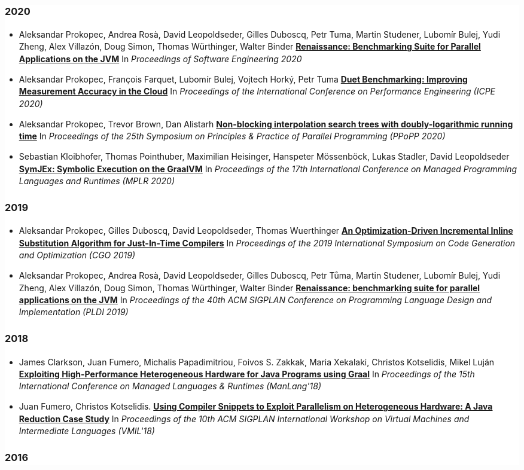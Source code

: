 ### 2020

- Aleksandar Prokopec, Andrea Rosà, David Leopoldseder, Gilles Duboscq, Petr Tuma, Martin Studener, Lubomír Bulej, Yudi Zheng, Alex Villazón, Doug Simon, Thomas Würthinger, Walter Binder [**Renaissance: Benchmarking Suite for Parallel Applications on the JVM**](https://dblp.uni-trier.de/db/conf/se/se2020.html#ProkopecRLD0SBZ20)
In _Proceedings of Software Engineering 2020_

- Aleksandar Prokopec, François Farquet, Lubomír Bulej, Vojtech Horký, Petr Tuma
[**Duet Benchmarking: Improving Measurement Accuracy in the Cloud**](https://dblp.uni-trier.de/db/conf/wosp/icpe2020.html#BulejH0FP20)
In _Proceedings of the International Conference on Performance Engineering (ICPE 2020)_

- Aleksandar Prokopec, Trevor Brown, Dan Alistarh [**Non-blocking interpolation search trees with doubly-logarithmic running time**](https://dblp.uni-trier.de/db/conf/ppopp/ppopp2020.html#BrownPA20)
In _Proceedings of the 25th Symposium on Principles & Practice of Parallel Programming (PPoPP 2020)_

- Sebastian Kloibhofer, Thomas Pointhuber, Maximilian Heisinger, Hanspeter Mössenböck, Lukas Stadler, David Leopoldseder
[**SymJEx: Symbolic Execution on the GraalVM**](https://doi.org/10.1145/3426182.3426187)
In _Proceedings of the 17th International Conference on Managed Programming Languages and Runtimes (MPLR 2020)_

### 2019

- Aleksandar Prokopec, Gilles Duboscq, David Leopoldseder, Thomas Wuerthinger [**An Optimization-Driven Incremental Inline Substitution Algorithm for Just-In-Time Compilers**](https://dl.acm.org/citation.cfm?id=3314893)
In _Proceedings of the 2019 International Symposium on Code Generation and Optimization (CGO 2019)_

- Aleksandar Prokopec, Andrea Rosà, David Leopoldseder, Gilles Duboscq, Petr Tůma, Martin Studener, Lubomír Bulej, Yudi Zheng, Alex Villazón, Doug Simon, Thomas Würthinger, Walter Binder [**Renaissance: benchmarking suite for parallel applications on the JVM**](https://dl.acm.org/citation.cfm?id=3314637)
In _Proceedings of the 40th ACM SIGPLAN Conference on Programming Language Design and Implementation (PLDI 2019)_

### 2018

- James Clarkson, Juan Fumero, Michalis Papadimitriou, Foivos S. Zakkak, Maria Xekalaki, Christos Kotselidis, Mikel Luján
[**Exploiting High-Performance Heterogeneous Hardware for Java Programs using Graal**](https://dl.acm.org/citation.cfm?id=3237016)
In _Proceedings of the 15th International Conference on Managed Languages & Runtimes (ManLang'18)_

- Juan Fumero, Christos Kotselidis.
[**Using Compiler Snippets to Exploit Parallelism on Heterogeneous Hardware: A Java Reduction Case Study**](https://dl.acm.org/citation.cfm?id=3281292)
In _Proceedings of the 10th ACM SIGPLAN International Workshop on Virtual Machines and Intermediate Languages (VMIL'18)_


### 2016
